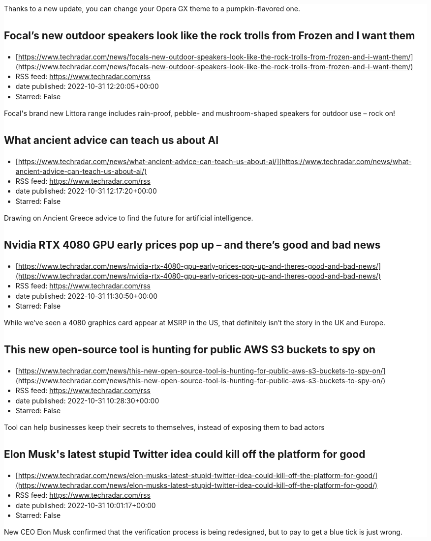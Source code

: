 Thanks to a new update, you can change your Opera GX theme to a pumpkin-flavored one.

## Focal’s new outdoor speakers look like the rock trolls from Frozen and I want them
 - [https://www.techradar.com/news/focals-new-outdoor-speakers-look-like-the-rock-trolls-from-frozen-and-i-want-them/](https://www.techradar.com/news/focals-new-outdoor-speakers-look-like-the-rock-trolls-from-frozen-and-i-want-them/)
 - RSS feed: https://www.techradar.com/rss
 - date published: 2022-10-31 12:20:05+00:00
 - Starred: False

Focal's brand new Littora range includes rain-proof, pebble- and mushroom-shaped speakers for outdoor use – rock on!

## What ancient advice can teach us about AI
 - [https://www.techradar.com/news/what-ancient-advice-can-teach-us-about-ai/](https://www.techradar.com/news/what-ancient-advice-can-teach-us-about-ai/)
 - RSS feed: https://www.techradar.com/rss
 - date published: 2022-10-31 12:17:20+00:00
 - Starred: False

Drawing on Ancient Greece advice to find the future for artificial intelligence.

## Nvidia RTX 4080 GPU early prices pop up – and there’s good and bad news
 - [https://www.techradar.com/news/nvidia-rtx-4080-gpu-early-prices-pop-up-and-theres-good-and-bad-news/](https://www.techradar.com/news/nvidia-rtx-4080-gpu-early-prices-pop-up-and-theres-good-and-bad-news/)
 - RSS feed: https://www.techradar.com/rss
 - date published: 2022-10-31 11:30:50+00:00
 - Starred: False

While we’ve seen a 4080 graphics card appear at MSRP in the US, that definitely isn’t the story in the UK and Europe.

## This new open-source tool is hunting for public AWS S3 buckets to spy on
 - [https://www.techradar.com/news/this-new-open-source-tool-is-hunting-for-public-aws-s3-buckets-to-spy-on/](https://www.techradar.com/news/this-new-open-source-tool-is-hunting-for-public-aws-s3-buckets-to-spy-on/)
 - RSS feed: https://www.techradar.com/rss
 - date published: 2022-10-31 10:28:30+00:00
 - Starred: False

Tool can help businesses keep their secrets to themselves, instead of exposing them to bad actors

## Elon Musk's latest stupid Twitter idea could kill off the platform for good
 - [https://www.techradar.com/news/elon-musks-latest-stupid-twitter-idea-could-kill-off-the-platform-for-good/](https://www.techradar.com/news/elon-musks-latest-stupid-twitter-idea-could-kill-off-the-platform-for-good/)
 - RSS feed: https://www.techradar.com/rss
 - date published: 2022-10-31 10:01:17+00:00
 - Starred: False

New CEO Elon Musk confirmed that the verification process is being redesigned, but to pay to get a blue tick is just wrong.
